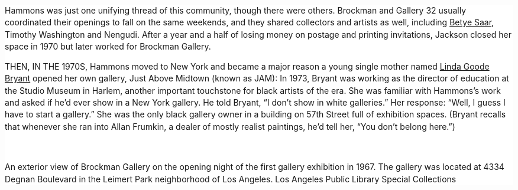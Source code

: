 <div class="g-ad rad-ad-wrapper">

<div id="mid8" class="place-ad" data-position="mid8" data-size-key="default">

</div>

</div>

Hammons was just one unifying thread of this community, though there
were others. Brockman and Gallery 32 usually coordinated their openings
to fall on the same weekends, and they shared collectors and artists as
well, including [Betye
Saar](https://www.nytimes.com/2019/09/04/arts/design/betye-saar.html),
Timothy Washington and Nengudi. After a year and a half of losing money
on postage and printing invitations, Jackson closed her space in 1970
but later worked for Brockman Gallery.

THEN, IN THE 1970S, Hammons moved to New York and became a major reason
a young single mother named [Linda Goode
Bryant](https://www.nytimes.com/2019/10/11/nyregion/linda-goode-bryant-project-eats.html)
opened her own gallery, Just Above Midtown (known as JAM): In 1973,
Bryant was working as the director of education at the Studio Museum in
Harlem, another important touchstone for black artists of the era. She
was familiar with Hammons’s work and asked if he’d ever show in a New
York gallery. He told Bryant, “I don’t show in white galleries.” Her
response: “Well, I guess I have to start a gallery.” She was the only
black gallery owner in a building on 57th Street full of exhibition
spaces. (Bryant recalls that whenever she ran into Allan Frumkin, a
dealer of mostly realist paintings, he’d tell her, “You don’t belong
here.”)

<div id="100000007076512" class="rad-slideshow swiper-container" data-slug="13tmag-galleries-slide-JOTT">

<div class="swiper-wrapper">

<div id="100000007076512" class="rad-slideshow-item swiper-slide image" data-slug="13tmag-galleries-slide-JOTT">

<div class="rad-asset-wrapper" style="background-color: ">

<div class="rad-spinner">

</div>

![](data:image/gif;base64,R0lGODlhAQABAIAAAAAAAP///yH5BAEAAAAALAAAAAABAAEAAAIBRAA7)

</div>

<div class="rad-caption">

<div class="rad-caption-wrapper">

<span class="rad-caption-text">An exterior view of Brockman Gallery on
the opening night of the first gallery exhibition in 1967. The gallery
was located at 4334 Degnan Boulevard in the Leimert Park neighborhood of
Los Angeles.</span>
<span class="rad-credit" itemprop="copyrightHolder">Los Angeles Public
Library Special Collections</span>
